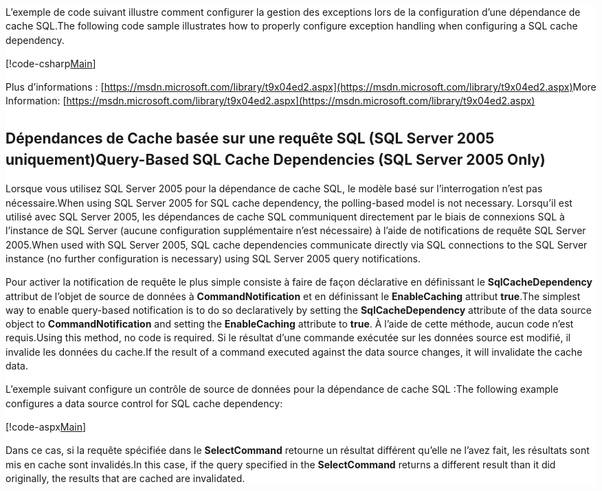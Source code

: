 <span data-ttu-id="7dfa8-205">L’exemple de code suivant illustre comment configurer la gestion des exceptions lors de la configuration d’une dépendance de cache SQL.</span><span class="sxs-lookup"><span data-stu-id="7dfa8-205">The following code sample illustrates how to properly configure exception handling when configuring a SQL cache dependency.</span></span>

[!code-csharp[Main](caching/samples/sample11.cs)]

<span data-ttu-id="7dfa8-206">Plus d’informations : [https://msdn.microsoft.com/library/t9x04ed2.aspx](https://msdn.microsoft.com/library/t9x04ed2.aspx)</span><span class="sxs-lookup"><span data-stu-id="7dfa8-206">More Information: [https://msdn.microsoft.com/library/t9x04ed2.aspx](https://msdn.microsoft.com/library/t9x04ed2.aspx)</span></span>

## <a name="query-based-sql-cache-dependencies-sql-server-2005-only"></a><span data-ttu-id="7dfa8-207">Dépendances de Cache basée sur une requête SQL (SQL Server 2005 uniquement)</span><span class="sxs-lookup"><span data-stu-id="7dfa8-207">Query-Based SQL Cache Dependencies (SQL Server 2005 Only)</span></span>

<span data-ttu-id="7dfa8-208">Lorsque vous utilisez SQL Server 2005 pour la dépendance de cache SQL, le modèle basé sur l’interrogation n’est pas nécessaire.</span><span class="sxs-lookup"><span data-stu-id="7dfa8-208">When using SQL Server 2005 for SQL cache dependency, the polling-based model is not necessary.</span></span> <span data-ttu-id="7dfa8-209">Lorsqu’il est utilisé avec SQL Server 2005, les dépendances de cache SQL communiquent directement par le biais de connexions SQL à l’instance de SQL Server (aucune configuration supplémentaire n’est nécessaire) à l’aide de notifications de requête SQL Server 2005.</span><span class="sxs-lookup"><span data-stu-id="7dfa8-209">When used with SQL Server 2005, SQL cache dependencies communicate directly via SQL connections to the SQL Server instance (no further configuration is necessary) using SQL Server 2005 query notifications.</span></span>

<span data-ttu-id="7dfa8-210">Pour activer la notification de requête le plus simple consiste à faire de façon déclarative en définissant le **SqlCacheDependency** attribut de l’objet de source de données à **CommandNotification** et en définissant le **EnableCaching** attribut **true**.</span><span class="sxs-lookup"><span data-stu-id="7dfa8-210">The simplest way to enable query-based notification is to do so declaratively by setting the **SqlCacheDependency** attribute of the data source object to **CommandNotification** and setting the **EnableCaching** attribute to **true**.</span></span> <span data-ttu-id="7dfa8-211">À l’aide de cette méthode, aucun code n’est requis.</span><span class="sxs-lookup"><span data-stu-id="7dfa8-211">Using this method, no code is required.</span></span> <span data-ttu-id="7dfa8-212">Si le résultat d’une commande exécutée sur les données source est modifié, il invalide les données du cache.</span><span class="sxs-lookup"><span data-stu-id="7dfa8-212">If the result of a command executed against the data source changes, it will invalidate the cache data.</span></span>

<span data-ttu-id="7dfa8-213">L’exemple suivant configure un contrôle de source de données pour la dépendance de cache SQL :</span><span class="sxs-lookup"><span data-stu-id="7dfa8-213">The following example configures a data source control for SQL cache dependency:</span></span>

[!code-aspx[Main](caching/samples/sample12.aspx)]

<span data-ttu-id="7dfa8-214">Dans ce cas, si la requête spécifiée dans le **SelectCommand** retourne un résultat différent qu’elle ne l’avez fait, les résultats sont mis en cache sont invalidés.</span><span class="sxs-lookup"><span data-stu-id="7dfa8-214">In this case, if the query specified in the **SelectCommand** returns a different result than it did originally, the results that are cached are invalidated.</span></span>
